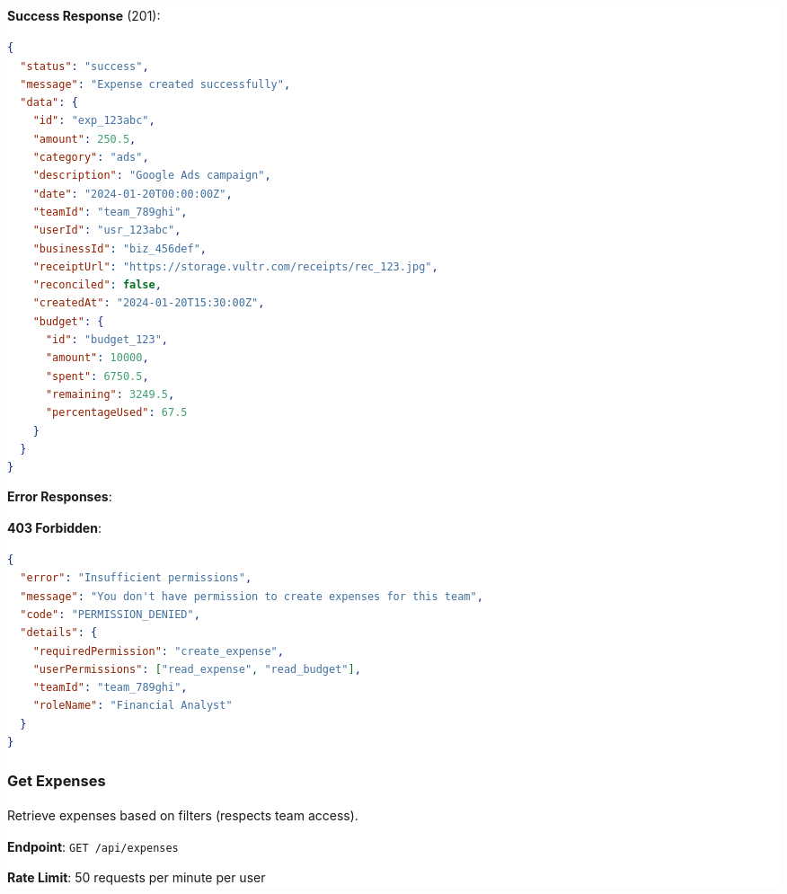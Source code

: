 **Success Response** (201):

```json
{
  "status": "success",
  "message": "Expense created successfully",
  "data": {
    "id": "exp_123abc",
    "amount": 250.5,
    "category": "ads",
    "description": "Google Ads campaign",
    "date": "2024-01-20T00:00:00Z",
    "teamId": "team_789ghi",
    "userId": "usr_123abc",
    "businessId": "biz_456def",
    "receiptUrl": "https://storage.vultr.com/receipts/rec_123.jpg",
    "reconciled": false,
    "createdAt": "2024-01-20T15:30:00Z",
    "budget": {
      "id": "budget_123",
      "amount": 10000,
      "spent": 6750.5,
      "remaining": 3249.5,
      "percentageUsed": 67.5
    }
  }
}
```

**Error Responses**:

**403 Forbidden**:

```json
{
  "error": "Insufficient permissions",
  "message": "You don't have permission to create expenses for this team",
  "code": "PERMISSION_DENIED",
  "details": {
    "requiredPermission": "create_expense",
    "userPermissions": ["read_expense", "read_budget"],
    "teamId": "team_789ghi",
    "roleName": "Financial Analyst"
  }
}
```

### Get Expenses

Retrieve expenses based on filters (respects team access).

**Endpoint**: `GET /api/expenses`

**Rate Limit**: 50 requests per minute per user
